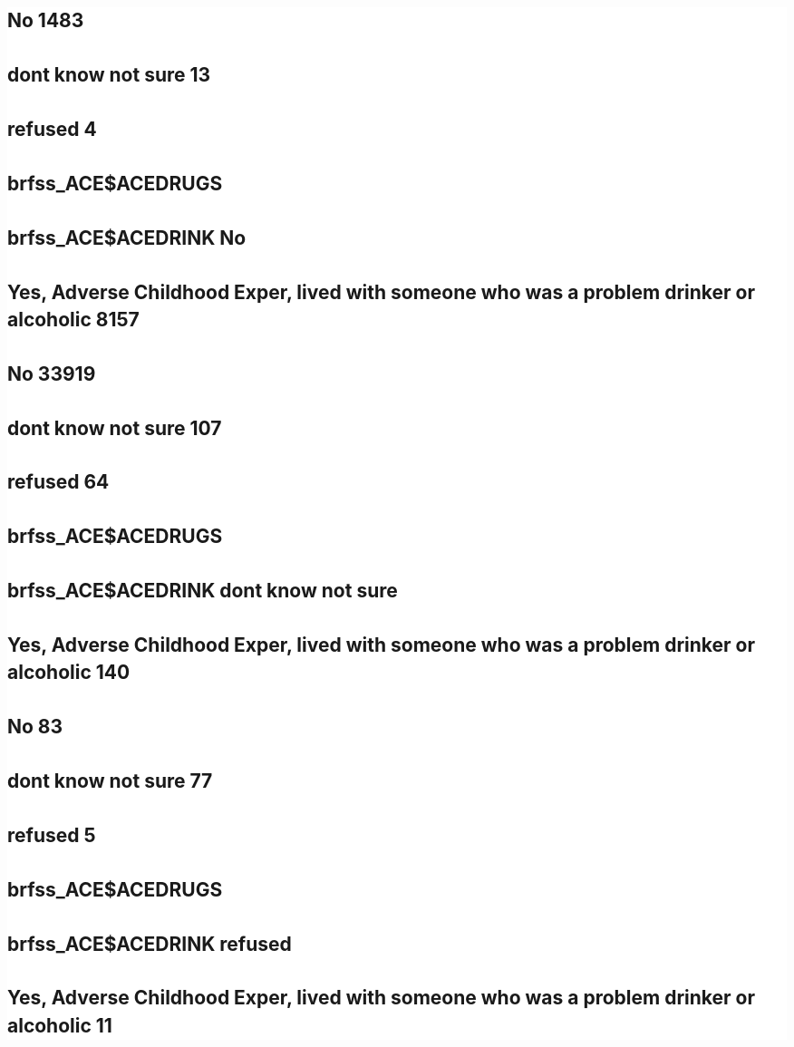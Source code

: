 ##   No                                                                                                                                                                                                       1483
##   dont know not sure                                                                                                                                                                                         13
##   refused                                                                                                                                                                                                     4
##                                                                                          brfss_ACE$ACEDRUGS
## brfss_ACE$ACEDRINK                                                                           No
##   Yes, Adverse Childhood Exper, lived with someone who was a problem drinker or alcoholic  8157
##   No                                                                                      33919
##   dont know not sure                                                                        107
##   refused                                                                                    64
##                                                                                          brfss_ACE$ACEDRUGS
## brfss_ACE$ACEDRINK                                                                        dont know not sure
##   Yes, Adverse Childhood Exper, lived with someone who was a problem drinker or alcoholic                140
##   No                                                                                                      83
##   dont know not sure                                                                                      77
##   refused                                                                                                  5
##                                                                                          brfss_ACE$ACEDRUGS
## brfss_ACE$ACEDRINK                                                                        refused
##   Yes, Adverse Childhood Exper, lived with someone who was a problem drinker or alcoholic      11